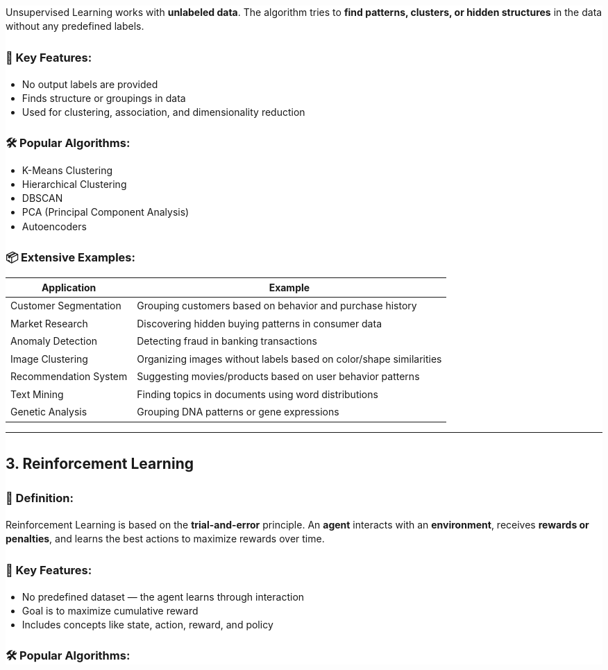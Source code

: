 Unsupervised Learning works with **unlabeled data**. The algorithm tries to **find patterns, clusters, or hidden structures** in the data without any predefined labels.

### 🧬 Key Features:

* No output labels are provided
* Finds structure or groupings in data
* Used for clustering, association, and dimensionality reduction

### 🛠️ Popular Algorithms:

* K-Means Clustering
* Hierarchical Clustering
* DBSCAN
* PCA (Principal Component Analysis)
* Autoencoders

### 📦 Extensive Examples:

| Application           | Example                                                            |
| --------------------- | ------------------------------------------------------------------ |
| Customer Segmentation | Grouping customers based on behavior and purchase history          |
| Market Research       | Discovering hidden buying patterns in consumer data                |
| Anomaly Detection     | Detecting fraud in banking transactions                            |
| Image Clustering      | Organizing images without labels based on color/shape similarities |
| Recommendation System | Suggesting movies/products based on user behavior patterns         |
| Text Mining           | Finding topics in documents using word distributions               |
| Genetic Analysis      | Grouping DNA patterns or gene expressions                          |

---

## 3. **Reinforcement Learning**

### 📖 Definition:

Reinforcement Learning is based on the **trial-and-error** principle. An **agent** interacts with an **environment**, receives **rewards or penalties**, and learns the best actions to maximize rewards over time.

### 🧬 Key Features:

* No predefined dataset — the agent learns through interaction
* Goal is to maximize cumulative reward
* Includes concepts like state, action, reward, and policy

### 🛠️ Popular Algorithms:
